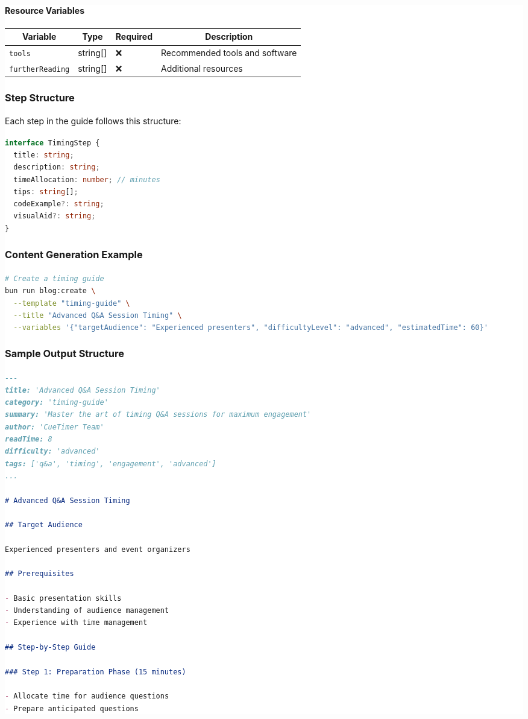 #### Resource Variables

| Variable         | Type     | Required | Description                    |
| ---------------- | -------- | -------- | ------------------------------ |
| `tools`          | string[] | ❌       | Recommended tools and software |
| `furtherReading` | string[] | ❌       | Additional resources           |

### Step Structure

Each step in the guide follows this structure:

```typescript
interface TimingStep {
  title: string;
  description: string;
  timeAllocation: number; // minutes
  tips: string[];
  codeExample?: string;
  visualAid?: string;
}
```

### Content Generation Example

```bash
# Create a timing guide
bun run blog:create \
  --template "timing-guide" \
  --title "Advanced Q&A Session Timing" \
  --variables '{"targetAudience": "Experienced presenters", "difficultyLevel": "advanced", "estimatedTime": 60}'
```

### Sample Output Structure

```markdown
---
title: 'Advanced Q&A Session Timing'
category: 'timing-guide'
summary: 'Master the art of timing Q&A sessions for maximum engagement'
author: 'CueTimer Team'
readTime: 8
difficulty: 'advanced'
tags: ['q&a', 'timing', 'engagement', 'advanced']
...

# Advanced Q&A Session Timing

## Target Audience

Experienced presenters and event organizers

## Prerequisites

- Basic presentation skills
- Understanding of audience management
- Experience with time management

## Step-by-Step Guide

### Step 1: Preparation Phase (15 minutes)

- Allocate time for audience questions
- Prepare anticipated questions
```